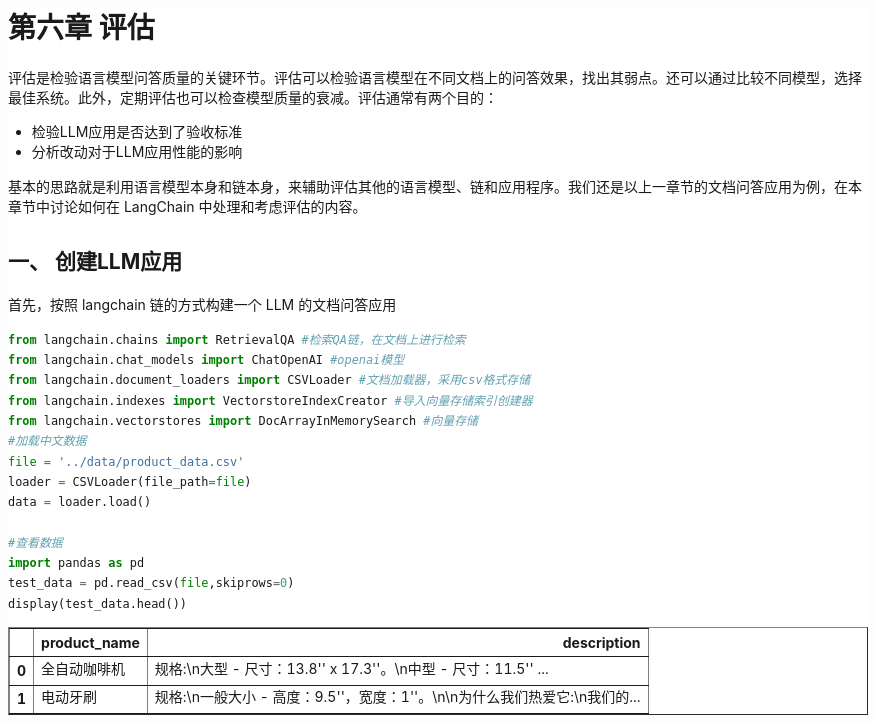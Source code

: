 # 第六章 评估




评估是检验语言模型问答质量的关键环节。评估可以检验语言模型在不同文档上的问答效果，找出其弱点。还可以通过比较不同模型，选择最佳系统。此外，定期评估也可以检查模型质量的衰减。评估通常有两个目的：
- 检验LLM应用是否达到了验收标准
- 分析改动对于LLM应用性能的影响

基本的思路就是利用语言模型本身和链本身，来辅助评估其他的语言模型、链和应用程序。我们还是以上一章节的文档问答应用为例，在本章节中讨论如何在 LangChain 中处理和考虑评估的内容。

## 一、 创建LLM应用
首先，按照 langchain 链的方式构建一个 LLM 的文档问答应用


```python
from langchain.chains import RetrievalQA #检索QA链，在文档上进行检索
from langchain.chat_models import ChatOpenAI #openai模型
from langchain.document_loaders import CSVLoader #文档加载器，采用csv格式存储
from langchain.indexes import VectorstoreIndexCreator #导入向量存储索引创建器
from langchain.vectorstores import DocArrayInMemorySearch #向量存储
#加载中文数据
file = '../data/product_data.csv'
loader = CSVLoader(file_path=file)
data = loader.load()

#查看数据
import pandas as pd
test_data = pd.read_csv(file,skiprows=0)
display(test_data.head())
```


<div>
<style scoped>
    .dataframe tbody tr th:only-of-type {
        vertical-align: middle;
    }

    .dataframe tbody tr th {
        vertical-align: top;
    }

    .dataframe thead th {
        text-align: right;
    }
</style>
<table border="1" class="dataframe">
  <thead>
    <tr style="text-align: right;">
      <th></th>
      <th>product_name</th>
      <th>description</th>
    </tr>
  </thead>
  <tbody>
    <tr>
      <th>0</th>
      <td>全自动咖啡机</td>
      <td>规格:\n大型 - 尺寸：13.8'' x 17.3''。\n中型 - 尺寸：11.5'' ...</td>
    </tr>
    <tr>
      <th>1</th>
      <td>电动牙刷</td>
      <td>规格:\n一般大小 - 高度：9.5''，宽度：1''。\n\n为什么我们热爱它:\n我们的...</td>
    </tr>
    <tr>